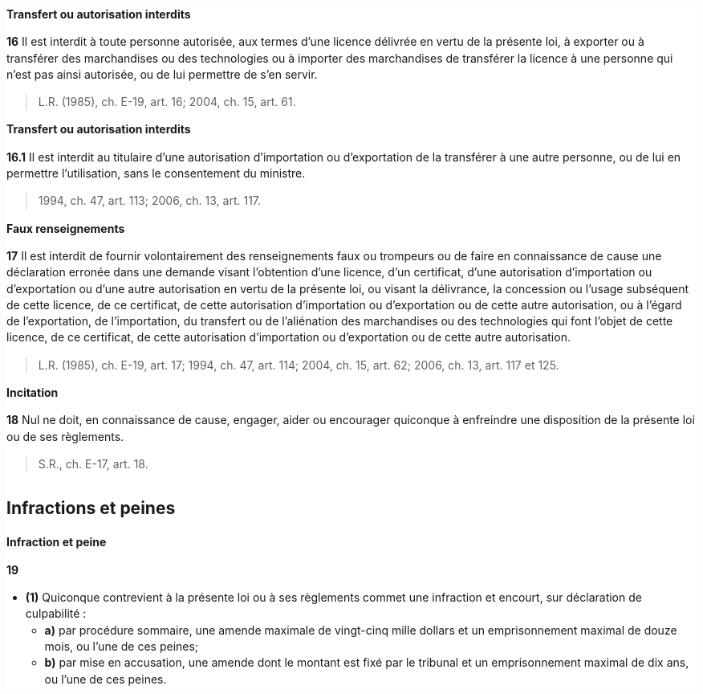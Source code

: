 **Transfert ou autorisation interdits**

**16** Il est interdit à toute personne autorisée, aux termes d’une licence délivrée en vertu de la présente loi, à exporter ou à transférer des marchandises ou des technologies ou à importer des marchandises de transférer la licence à une personne qui n’est pas ainsi autorisée, ou de lui permettre de s’en servir.
> L.R. (1985), ch. E-19, art. 16; 2004, ch. 15, art. 61.





**Transfert ou autorisation interdits**

**16.1** Il est interdit au titulaire d’une autorisation d’importation ou d’exportation de la transférer à une autre personne, ou de lui en permettre l’utilisation, sans le consentement du ministre.
> 1994, ch. 47, art. 113; 2006, ch. 13, art. 117.





**Faux renseignements**

**17** Il est interdit de fournir volontairement des renseignements faux ou trompeurs ou de faire en connaissance de cause une déclaration erronée dans une demande visant l’obtention d’une licence, d’un certificat, d’une autorisation d’importation ou d’exportation ou d’une autre autorisation en vertu de la présente loi, ou visant la délivrance, la concession ou l’usage subséquent de cette licence, de ce certificat, de cette autorisation d’importation ou d’exportation ou de cette autre autorisation, ou à l’égard de l’exportation, de l’importation, du transfert ou de l’aliénation des marchandises ou des technologies qui font l’objet de cette licence, de ce certificat, de cette autorisation d’importation ou d’exportation ou de cette autre autorisation.
> L.R. (1985), ch. E-19, art. 17; 1994, ch. 47, art. 114; 2004, ch. 15, art. 62; 2006, ch. 13, art. 117 et 125.





**Incitation**

**18** Nul ne doit, en connaissance de cause, engager, aider ou encourager quiconque à enfreindre une disposition de la présente loi ou de ses règlements.
> S.R., ch. E-17, art. 18.





## Infractions et peines



**Infraction et peine**

**19** 

- **(1)** Quiconque contrevient à la présente loi ou à ses règlements commet une infraction et encourt, sur déclaration de culpabilité :
	- **a)** par procédure sommaire, une amende maximale de vingt-cinq mille dollars et un emprisonnement maximal de douze mois, ou l’une de ces peines;
	- **b)** par mise en accusation, une amende dont le montant est fixé par le tribunal et un emprisonnement maximal de dix ans, ou l’une de ces peines.
